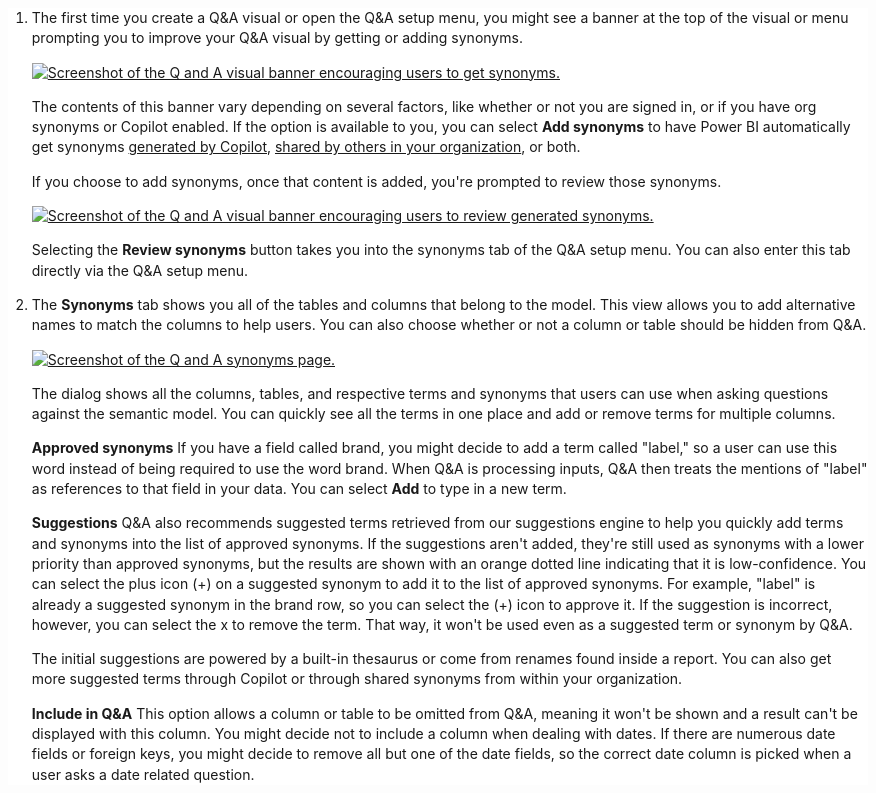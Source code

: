 1. The first time you create a Q&A visual or open the Q&A setup menu, you might see a banner at the top of the visual or menu prompting you to improve your Q&A visual by getting or adding synonyms. 

    [![Screenshot of the Q and A visual banner encouraging users to get synonyms.](media/q-and-a-tooling-intro/qna-visual-get-synonym-banner.png)](media/q-and-a-tooling-intro/qna-visual-get-synonym-banner.png#lightbox)

    The contents of this banner vary depending on several factors, like whether or not you are signed in, or if you have org synonyms or Copilot enabled. If the option is available to you, you can select **Add synonyms** to have Power BI automatically get synonyms [generated by Copilot](q-and-a-copilot-enhancements.md), [shared by others in your organization](#synonym-sharing), or both. 

    If you choose to add synonyms, once that content is added, you're prompted to review those synonyms. 

    [![Screenshot of the Q and A visual banner encouraging users to review generated synonyms.](media/q-and-a-tooling-intro/qna-visual-review-synonym-banner.png)](media/q-and-a-tooling-intro/qna-visual-review-synonym-banner.png#lightbox)

    Selecting the **Review synonyms** button takes you into the synonyms tab of the Q&A setup menu. You can also enter this tab directly via the Q&A setup menu.

1. The **Synonyms** tab shows you all of the tables and columns that belong to the model. This view allows you to add alternative names to match the columns to help users. You can also choose whether or not a column or table should be hidden from Q&A.

   [![Screenshot of the Q and A synonyms page.](media/q-and-a-tooling-intro/qna-setup-menu-synonyms-tab.png)](media/q-and-a-tooling-intro/qna-setup-menu-synonyms-tab.png#lightbox)

   The dialog shows all the columns, tables, and respective terms and synonyms that users can use when asking questions against the semantic model. You can quickly see all the terms in one place and add or remove terms for multiple columns. 

   **Approved synonyms** If you have a field called brand, you might decide to add a term called "label," so a user can use this word instead of being required to use the word brand. When Q&A is processing inputs, Q&A then treats the mentions of "label" as references to that field in your data. You can select **Add** to type in a new term.

   **Suggestions** Q&A also recommends suggested terms retrieved from our suggestions engine to help you quickly add terms and synonyms into the list of approved synonyms. If the suggestions aren't added, they're still used as synonyms with a lower priority than approved synonyms, but the results are shown with an orange dotted line indicating that it is low-confidence. You can select the plus icon (+) on a suggested synonym to add it to the list of approved synonyms. For example, "label" is already a suggested synonym in the brand row, so you can select the (+) icon to approve it. If the suggestion is incorrect, however, you can select the x to remove the term. That way, it won't be used even as a suggested term or synonym by Q&A. 
   
   The initial suggestions are powered by a built-in thesaurus or come from renames found inside a report. You can also get more suggested terms through Copilot or through shared synonyms from within your organization. 

   **Include in Q&A** This option allows a column or table to be omitted from Q&A, meaning it won't be shown and a result can't be displayed with this column. You might decide not to include a column when dealing with dates. If there are numerous date fields or foreign keys, you might decide to remove all but one of the date fields, so the correct date column is picked when a user asks a date related question.
